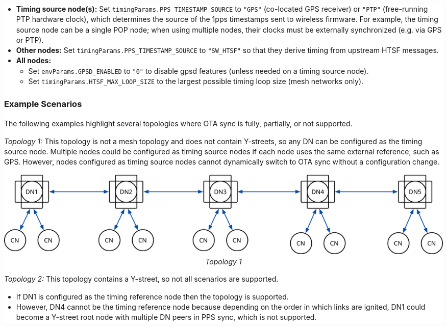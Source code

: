 * **Timing source node(s):** Set `timingParams.PPS_TIMESTAMP_SOURCE` to `"GPS"`
  (co-located GPS receiver) or `"PTP"` (free-running PTP hardware clock), which
  determines the source of the 1pps timestamps sent to wireless firmware. For
  example, the timing source node can be a single POP node; when using multiple
  nodes, their clocks must be externally synchronized (e.g. via GPS or PTP).
* **Other nodes:** Set `timingParams.PPS_TIMESTAMP_SOURCE` to `"SW_HTSF"` so
  that they derive timing from upstream HTSF messages.
* **All nodes:**
    * Set `envParams.GPSD_ENABLED` to `"0"` to disable gpsd features (unless
      needed on a timing source node).
    * Set `timingParams.HTSF_MAX_LOOP_SIZE` to the largest possible timing loop
      size (mesh networks only).

### Example Scenarios
The following examples highlight several topologies where OTA sync is fully,
partially, or not supported.

*Topology 1:* This topology is not a mesh topology and does not contain
Y-streets, so any DN can be configured as the timing source node. Multiple nodes
could be configured as timing source nodes if each node uses the same external
reference, such as GPS. However, nodes configured as timing source nodes cannot
dynamically switch to OTA sync without a configuration change.

<p align="center">
  <img src="../media/figures/ota_sync_topology_1.svg" width="900" />
  <br />
  <em>Topology 1</em>
</p>

*Topology 2:* This topology contains a Y-street, so not all scenarios are
supported.
* If DN1 is configured as the timing reference node then the topology is
  supported.
* However, DN4 cannot be the timing reference node because depending on the
  order in which links are ignited, DN1 could become a Y-street root node with
  multiple DN peers in PPS sync, which is not supported.

<p align="center">